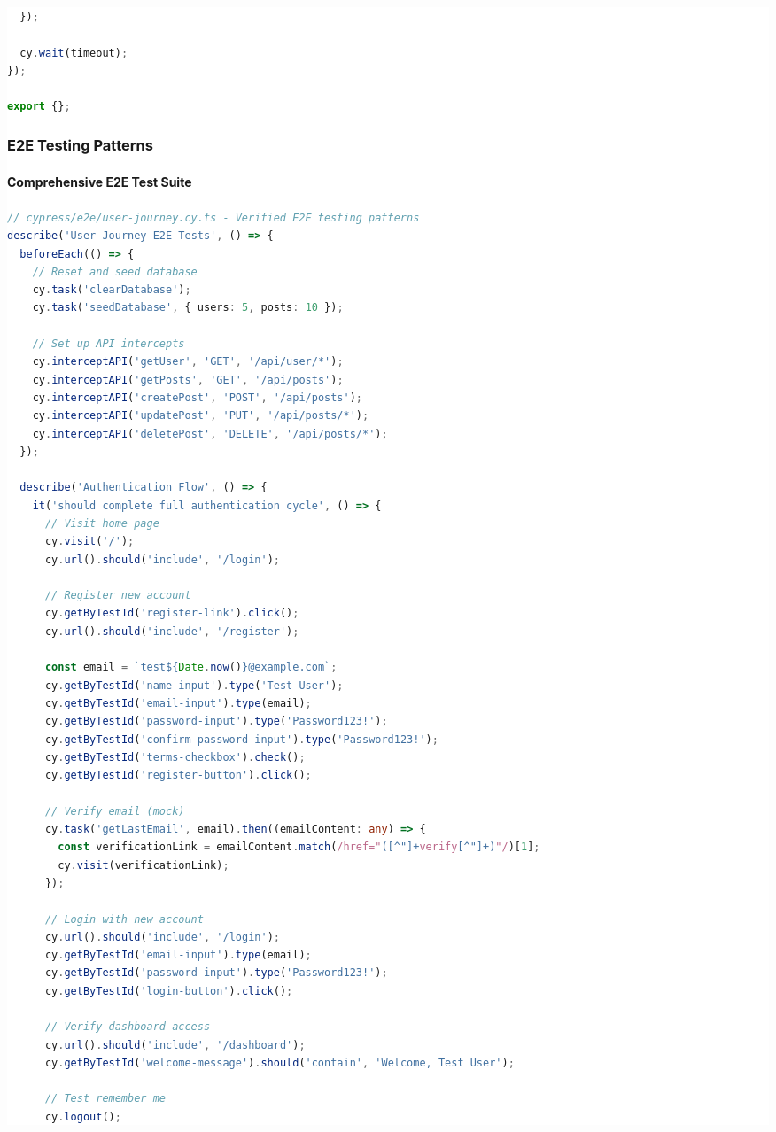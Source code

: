 ```typescript
  });
  
  cy.wait(timeout);
});

export {};
```

### E2E Testing Patterns

#### **Comprehensive E2E Test Suite**
```typescript
// cypress/e2e/user-journey.cy.ts - Verified E2E testing patterns
describe('User Journey E2E Tests', () => {
  beforeEach(() => {
    // Reset and seed database
    cy.task('clearDatabase');
    cy.task('seedDatabase', { users: 5, posts: 10 });
    
    // Set up API intercepts
    cy.interceptAPI('getUser', 'GET', '/api/user/*');
    cy.interceptAPI('getPosts', 'GET', '/api/posts');
    cy.interceptAPI('createPost', 'POST', '/api/posts');
    cy.interceptAPI('updatePost', 'PUT', '/api/posts/*');
    cy.interceptAPI('deletePost', 'DELETE', '/api/posts/*');
  });

  describe('Authentication Flow', () => {
    it('should complete full authentication cycle', () => {
      // Visit home page
      cy.visit('/');
      cy.url().should('include', '/login');
      
      // Register new account
      cy.getByTestId('register-link').click();
      cy.url().should('include', '/register');
      
      const email = `test${Date.now()}@example.com`;
      cy.getByTestId('name-input').type('Test User');
      cy.getByTestId('email-input').type(email);
      cy.getByTestId('password-input').type('Password123!');
      cy.getByTestId('confirm-password-input').type('Password123!');
      cy.getByTestId('terms-checkbox').check();
      cy.getByTestId('register-button').click();
      
      // Verify email (mock)
      cy.task('getLastEmail', email).then((emailContent: any) => {
        const verificationLink = emailContent.match(/href="([^"]+verify[^"]+)"/)[1];
        cy.visit(verificationLink);
      });
      
      // Login with new account
      cy.url().should('include', '/login');
      cy.getByTestId('email-input').type(email);
      cy.getByTestId('password-input').type('Password123!');
      cy.getByTestId('login-button').click();
      
      // Verify dashboard access
      cy.url().should('include', '/dashboard');
      cy.getByTestId('welcome-message').should('contain', 'Welcome, Test User');
      
      // Test remember me
      cy.logout();
```